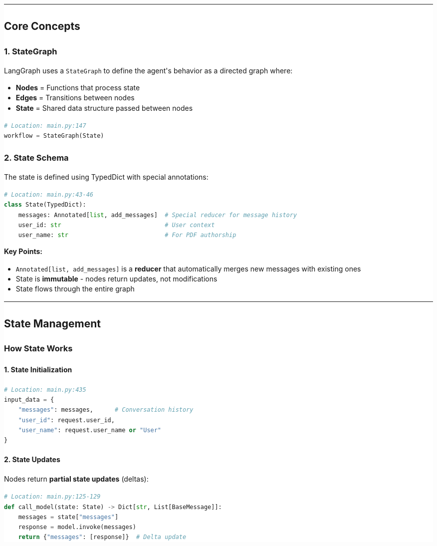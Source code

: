 
---

## Core Concepts

### 1. **StateGraph**
LangGraph uses a `StateGraph` to define the agent's behavior as a directed graph where:
- **Nodes** = Functions that process state
- **Edges** = Transitions between nodes
- **State** = Shared data structure passed between nodes

```python
# Location: main.py:147
workflow = StateGraph(State)
```

### 2. **State Schema**
The state is defined using TypedDict with special annotations:

```python
# Location: main.py:43-46
class State(TypedDict):
    messages: Annotated[list, add_messages]  # Special reducer for message history
    user_id: str                             # User context
    user_name: str                           # For PDF authorship
```

**Key Points:**
- `Annotated[list, add_messages]` is a **reducer** that automatically merges new messages with existing ones
- State is **immutable** - nodes return updates, not modifications
- State flows through the entire graph

---

## State Management

### How State Works

#### 1. **State Initialization**
```python
# Location: main.py:435
input_data = {
    "messages": messages,      # Conversation history
    "user_id": request.user_id,
    "user_name": request.user_name or "User"
}
```

#### 2. **State Updates**
Nodes return **partial state updates** (deltas):

```python
# Location: main.py:125-129
def call_model(state: State) -> Dict[str, List[BaseMessage]]:
    messages = state["messages"]
    response = model.invoke(messages)
    return {"messages": [response]}  # Delta update
```
